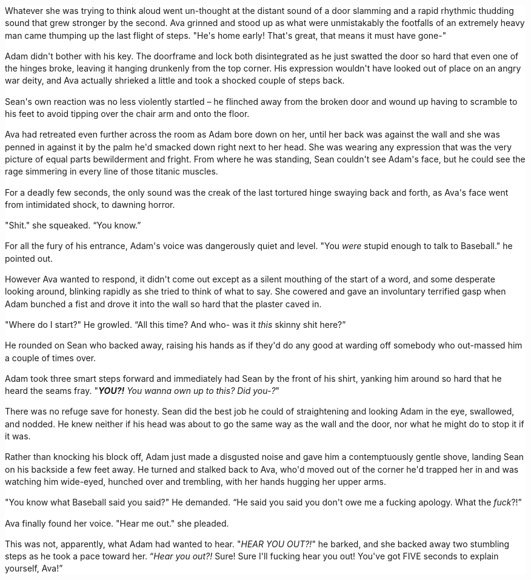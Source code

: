 Whatever she was trying to think aloud went un-thought at the distant sound of a door slamming and a rapid rhythmic thudding sound that grew stronger by the second. Ava grinned and stood up as what were unmistakably the footfalls of an extremely heavy man came thumping up the last flight of steps. "He's home early! That's great, that means it must have gone-"

Adam didn't bother with his key. The doorframe and lock both disintegrated as he just swatted the door so hard that even one of the hinges broke, leaving it hanging drunkenly from the top corner. His expression wouldn't have looked out of place on an angry war deity, and Ava actually shrieked a little and took a shocked couple of steps back.

Sean's own reaction was no less violently startled – he flinched away from the broken door and wound up having to scramble to his feet to avoid tipping over the chair arm and onto the floor.

Ava had retreated even further across the room as Adam bore down on her, until her back was against the wall and she was penned in against it by the palm he'd smacked down right next to her head. She was wearing any expression that was the very picture of equal parts bewilderment and fright. From where he was standing, Sean couldn't see Adam's face, but he could see the rage simmering in every line of those titanic muscles.

For a deadly few seconds, the only sound was the creak of the last tortured hinge swaying back and forth, as Ava's face went from intimidated shock, to dawning horror.

"Shit." she squeaked. “You know.”

For all the fury of his entrance, Adam's voice was dangerously quiet and level. "You *were* stupid enough to talk to Baseball." he pointed out.

However Ava wanted to respond, it didn't come out except as a silent mouthing of the start of a word, and some desperate looking around, blinking rapidly as she tried to think of what to say. She cowered and gave an involuntary terrified gasp when Adam bunched a fist and drove it into the wall so hard that the plaster caved in.

"Where do I start?" He growled. “All this time? And who- was it *this* skinny shit here?”

He rounded on Sean who backed away, raising his hands as if they'd do any good at warding off somebody who out-massed him a couple of times over.

Adam took three smart steps forward and immediately had Sean by the front of his shirt, yanking him around so hard that he heard the seams fray. "***YOU?!*** *You wanna own up to this? Did you-?*"

There was no refuge save for honesty. Sean did the best job he could of straightening and looking Adam in the eye, swallowed, and nodded. He knew neither if his head was about to go the same way as the wall and the door, nor what he might do to stop it if it was.

Rather than knocking his block off, Adam just made a disgusted noise and gave him a contemptuously gentle shove, landing Sean on his backside a few feet away. He turned and stalked back to Ava, who'd moved out of the corner he'd trapped her in and was watching him wide-eyed, hunched over and trembling, with her hands hugging her upper arms.

"You know what Baseball said you said?" He demanded. “He said you said you don't owe me a fucking apology. What the *fuck*?!”

Ava finally found her voice. "Hear me out." she pleaded.

This was not, apparently, what Adam had wanted to hear. "*HEAR YOU OUT?!*" he barked, and she backed away two stumbling steps as he took a pace toward her. “*Hear you out?!* Sure! Sure I'll fucking hear you out! You've got FIVE seconds to explain yourself, Ava!”

